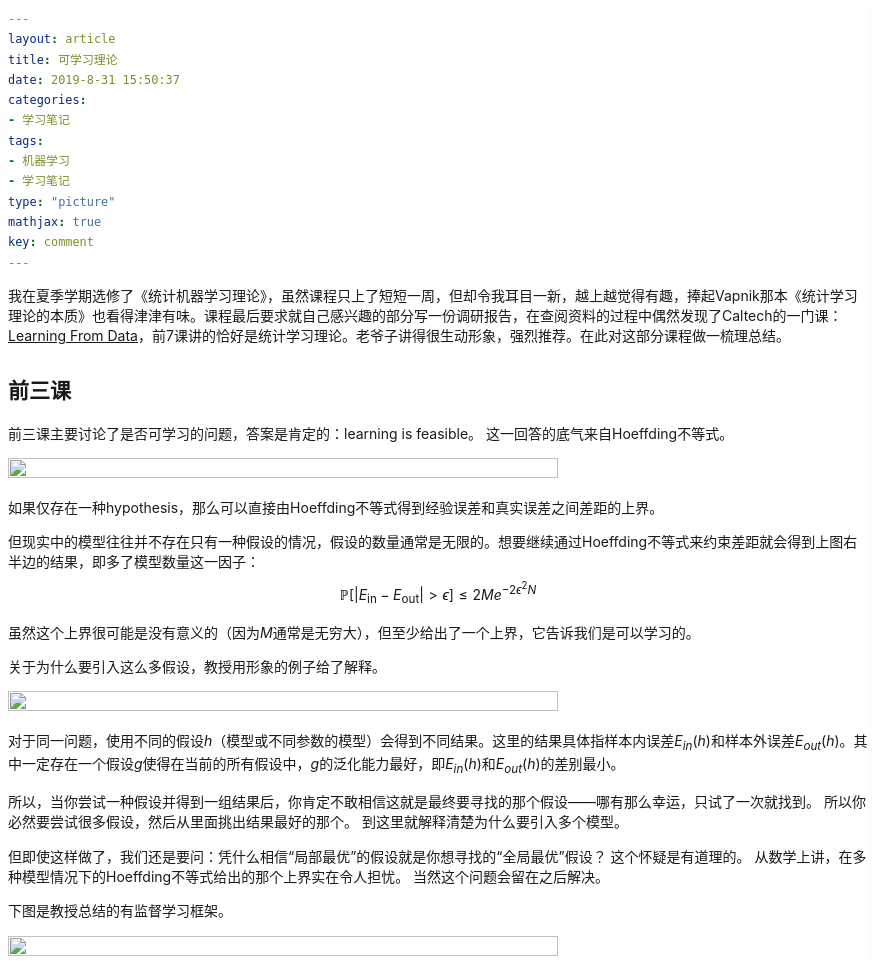 ```yaml
---
layout: article
title: 可学习理论
date: 2019-8-31 15:50:37
categories: 
- 学习笔记
tags: 
- 机器学习
- 学习笔记
type: "picture"
mathjax: true
key: comment
---
```

我在夏季学期选修了《统计机器学习理论》，虽然课程只上了短短一周，但却令我耳目一新，越上越觉得有趣，捧起Vapnik那本《统计学习理论的本质》也看得津津有味。课程最后要求就自己感兴趣的部分写一份调研报告，在查阅资料的过程中偶然发现了Caltech的一门课：[Learning From Data](http://work.caltech.edu/telecourse.html)，前7课讲的恰好是统计学习理论。老爷子讲得很生动形象，强烈推荐。在此对这部分课程做一梳理总结。


## 前三课

前三课主要讨论了是否可学习的问题，答案是肯定的：learning is feasible。
这一回答的底气来自Hoeffding不等式。

<img src="https://raw.githubusercontent.com/C-Harlin/MarkDownPhotos/master/learning%20from%20data/lfd_2.png" width="80%" height="80%">

如果仅存在一种hypothesis，那么可以直接由Hoeffding不等式得到经验误差和真实误差之间差距的上界。

但现实中的模型往往并不存在只有一种假设的情况，假设的数量通常是无限的。想要继续通过Hoeffding不等式来约束差距就会得到上图右半边的结果，即多了模型数量这一因子：
$$ \mathbb{P}\left[\left|E_{\mathrm{in}}-E_{\mathrm{out}}\right|>\epsilon\right] \leq 2 M e^{-2 \epsilon^{2} N} $$

虽然这个上界很可能是没有意义的（因为$M$通常是无穷大），但至少给出了一个上界，它告诉我们是可以学习的。

关于为什么要引入这么多假设，教授用形象的例子给了解释。

<img src="https://raw.githubusercontent.com/C-Harlin/MarkDownPhotos/master/learning%20from%20data/lfd_3.png" width="80%" height="80%">

对于同一问题，使用不同的假设$h$（模型或不同参数的模型）会得到不同结果。这里的结果具体指样本内误差$E_{in}(h)$和样本外误差$E_{out}(h)$。其中一定存在一个假设$g$使得在当前的所有假设中，$g$的泛化能力最好，即$E_{in}(h)$和$E_{out}(h)$的差别最小。

所以，当你尝试一种假设并得到一组结果后，你肯定不敢相信这就是最终要寻找的那个假设——哪有那么幸运，只试了一次就找到。
所以你必然要尝试很多假设，然后从里面挑出结果最好的那个。
到这里就解释清楚为什么要引入多个模型。

但即使这样做了，我们还是要问：凭什么相信“局部最优”的假设就是你想寻找的“全局最优”假设？
这个怀疑是有道理的。
从数学上讲，在多种模型情况下的Hoeffding不等式给出的那个上界实在令人担忧。
当然这个问题会留在之后解决。

下图是教授总结的有监督学习框架。

<img src="https://raw.githubusercontent.com/C-Harlin/MarkDownPhotos/master/learning%20from%20data/lfd_1.png" width="80%" height="80%">
